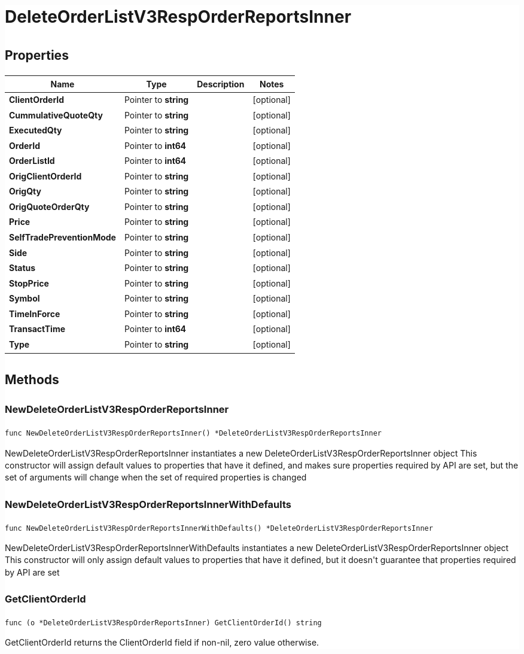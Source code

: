 # DeleteOrderListV3RespOrderReportsInner

## Properties

Name | Type | Description | Notes
------------ | ------------- | ------------- | -------------
**ClientOrderId** | Pointer to **string** |  | [optional] 
**CummulativeQuoteQty** | Pointer to **string** |  | [optional] 
**ExecutedQty** | Pointer to **string** |  | [optional] 
**OrderId** | Pointer to **int64** |  | [optional] 
**OrderListId** | Pointer to **int64** |  | [optional] 
**OrigClientOrderId** | Pointer to **string** |  | [optional] 
**OrigQty** | Pointer to **string** |  | [optional] 
**OrigQuoteOrderQty** | Pointer to **string** |  | [optional] 
**Price** | Pointer to **string** |  | [optional] 
**SelfTradePreventionMode** | Pointer to **string** |  | [optional] 
**Side** | Pointer to **string** |  | [optional] 
**Status** | Pointer to **string** |  | [optional] 
**StopPrice** | Pointer to **string** |  | [optional] 
**Symbol** | Pointer to **string** |  | [optional] 
**TimeInForce** | Pointer to **string** |  | [optional] 
**TransactTime** | Pointer to **int64** |  | [optional] 
**Type** | Pointer to **string** |  | [optional] 

## Methods

### NewDeleteOrderListV3RespOrderReportsInner

`func NewDeleteOrderListV3RespOrderReportsInner() *DeleteOrderListV3RespOrderReportsInner`

NewDeleteOrderListV3RespOrderReportsInner instantiates a new DeleteOrderListV3RespOrderReportsInner object
This constructor will assign default values to properties that have it defined,
and makes sure properties required by API are set, but the set of arguments
will change when the set of required properties is changed

### NewDeleteOrderListV3RespOrderReportsInnerWithDefaults

`func NewDeleteOrderListV3RespOrderReportsInnerWithDefaults() *DeleteOrderListV3RespOrderReportsInner`

NewDeleteOrderListV3RespOrderReportsInnerWithDefaults instantiates a new DeleteOrderListV3RespOrderReportsInner object
This constructor will only assign default values to properties that have it defined,
but it doesn't guarantee that properties required by API are set

### GetClientOrderId

`func (o *DeleteOrderListV3RespOrderReportsInner) GetClientOrderId() string`

GetClientOrderId returns the ClientOrderId field if non-nil, zero value otherwise.
